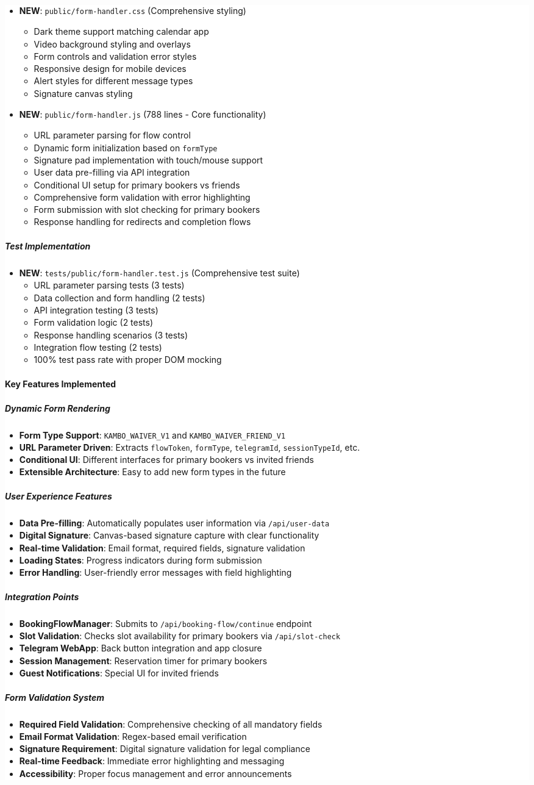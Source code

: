 - **NEW**: `public/form-handler.css` (Comprehensive styling)
  - Dark theme support matching calendar app
  - Video background styling and overlays
  - Form controls and validation error styles
  - Responsive design for mobile devices
  - Alert styles for different message types
  - Signature canvas styling

- **NEW**: `public/form-handler.js` (788 lines - Core functionality)
  - URL parameter parsing for flow control
  - Dynamic form initialization based on `formType`
  - Signature pad implementation with touch/mouse support
  - User data pre-filling via API integration
  - Conditional UI setup for primary bookers vs friends
  - Comprehensive form validation with error highlighting
  - Form submission with slot checking for primary bookers
  - Response handling for redirects and completion flows

##### Test Implementation
- **NEW**: `tests/public/form-handler.test.js` (Comprehensive test suite)
  - URL parameter parsing tests (3 tests)
  - Data collection and form handling (2 tests)
  - API integration testing (3 tests)
  - Form validation logic (2 tests)
  - Response handling scenarios (3 tests)
  - Integration flow testing (2 tests)
  - 100% test pass rate with proper DOM mocking

#### Key Features Implemented

##### Dynamic Form Rendering
- **Form Type Support**: `KAMBO_WAIVER_V1` and `KAMBO_WAIVER_FRIEND_V1`
- **URL Parameter Driven**: Extracts `flowToken`, `formType`, `telegramId`, `sessionTypeId`, etc.
- **Conditional UI**: Different interfaces for primary bookers vs invited friends
- **Extensible Architecture**: Easy to add new form types in the future

##### User Experience Features
- **Data Pre-filling**: Automatically populates user information via `/api/user-data`
- **Digital Signature**: Canvas-based signature capture with clear functionality
- **Real-time Validation**: Email format, required fields, signature validation
- **Loading States**: Progress indicators during form submission
- **Error Handling**: User-friendly error messages with field highlighting

##### Integration Points
- **BookingFlowManager**: Submits to `/api/booking-flow/continue` endpoint
- **Slot Validation**: Checks slot availability for primary bookers via `/api/slot-check`
- **Telegram WebApp**: Back button integration and app closure
- **Session Management**: Reservation timer for primary bookers
- **Guest Notifications**: Special UI for invited friends

##### Form Validation System
- **Required Field Validation**: Comprehensive checking of all mandatory fields
- **Email Format Validation**: Regex-based email verification
- **Signature Requirement**: Digital signature validation for legal compliance
- **Real-time Feedback**: Immediate error highlighting and messaging
- **Accessibility**: Proper focus management and error announcements
